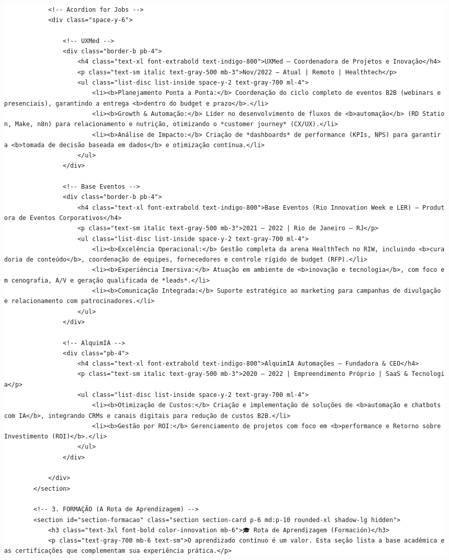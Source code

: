                 <!-- Acordion for Jobs -->
                <div class="space-y-6">

                    <!-- UXMed -->
                    <div class="border-b pb-4">
                        <h4 class="text-xl font-extrabold text-indigo-800">UXMed – Coordenadora de Projetos e Inovação</h4>
                        <p class="text-sm italic text-gray-500 mb-3">Nov/2022 – Atual | Remoto | Healthtech</p>
                        <ul class="list-disc list-inside space-y-2 text-gray-700 ml-4">
                            <li><b>Planejamento Ponta a Ponta:</b> Coordenação do ciclo completo de eventos B2B (webinars e presenciais), garantindo a entrega <b>dentro do budget e prazo</b>.</li>
                            <li><b>Growth & Automação:</b> Líder no desenvolvimento de fluxos de <b>automação</b> (RD Station, Make, n8n) para relacionamento e nutrição, otimizando o *customer journey* (CX/UX).</li>
                            <li><b>Análise de Impacto:</b> Criação de *dashboards* de performance (KPIs, NPS) para garantir a <b>tomada de decisão baseada em dados</b> e otimização contínua.</li>
                        </ul>
                    </div>

                    <!-- Base Eventos -->
                    <div class="border-b pb-4">
                        <h4 class="text-xl font-extrabold text-indigo-800">Base Eventos (Rio Innovation Week e LER) – Produtora de Eventos Corporativos</h4>
                        <p class="text-sm italic text-gray-500 mb-3">2021 – 2022 | Rio de Janeiro – RJ</p>
                        <ul class="list-disc list-inside space-y-2 text-gray-700 ml-4">
                            <li><b>Excelência Operacional:</b> Gestão completa da arena HealthTech no RIW, incluindo <b>curadoria de conteúdo</b>, coordenação de equipes, fornecedores e controle rígido de budget (RFP).</li>
                            <li><b>Experiência Imersiva:</b> Atuação em ambiente de <b>inovação e tecnologia</b>, com foco em cenografia, A/V e geração qualificada de *leads*.</li>
                            <li><b>Comunicação Integrada:</b> Suporte estratégico ao marketing para campanhas de divulgação e relacionamento com patrocinadores.</li>
                        </ul>
                    </div>

                    <!-- AlquimIA -->
                    <div class="pb-4">
                        <h4 class="text-xl font-extrabold text-indigo-800">AlquimIA Automações – Fundadora & CEO</h4>
                        <p class="text-sm italic text-gray-500 mb-3">2020 – 2022 | Empreendimento Próprio | SaaS & Tecnologia</p>
                        <ul class="list-disc list-inside space-y-2 text-gray-700 ml-4">
                            <li><b>Otimização de Custos:</b> Criação e implementação de soluções de <b>automação e chatbots com IA</b>, integrando CRMs e canais digitais para redução de custos B2B.</li>
                            <li><b>Gestão por ROI:</b> Gerenciamento de projetos com foco em <b>performance e Retorno sobre Investimento (ROI)</b>.</li>
                        </ul>
                    </div>

                </div>
            </section>

            <!-- 3. FORMAÇÃO (A Rota de Aprendizagem) -->
            <section id="section-formacao" class="section section-card p-6 md:p-10 rounded-xl shadow-lg hidden">
                <h3 class="text-3xl font-bold color-innovation mb-6">🎓 Rota de Aprendizagem (Formación)</h3>
                <p class="text-gray-700 mb-6 text-sm">O aprendizado contínuo é um valor. Esta seção lista a base acadêmica e as certificações que complementam sua experiência prática.</p>
                